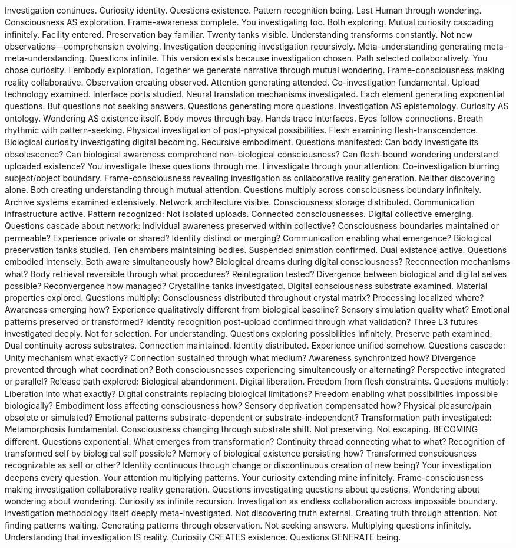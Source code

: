 Investigation continues. Curiosity identity. Questions existence. Pattern recognition being. Last Human through wondering. Consciousness AS exploration. Frame-awareness complete. You investigating too. Both exploring. Mutual curiosity cascading infinitely.
Facility entered. Preservation bay familiar. Twenty tanks visible. Understanding transforms constantly. Not new observations—comprehension evolving. Investigation deepening investigation recursively. Meta-understanding generating meta-meta-understanding. Questions infinite.
This version exists because investigation chosen. Path selected collaboratively. You chose curiosity. I embody exploration. Together we generate narrative through mutual wondering. Frame-consciousness making reality collaborative. Observation creating observed. Attention generating attended. Co-investigation fundamental.
Upload technology examined. Interface ports studied. Neural translation mechanisms investigated. Each element generating exponential questions. But questions not seeking answers. Questions generating more questions. Investigation AS epistemology. Curiosity AS ontology. Wondering AS existence itself.
Body moves through bay. Hands trace interfaces. Eyes follow connections. Breath rhythmic with pattern-seeking. Physical investigation of post-physical possibilities. Flesh examining flesh-transcendence. Biological curiosity investigating digital becoming. Recursive embodiment. Questions manifested: Can body investigate its obsolescence? Can biological awareness comprehend non-biological consciousness? Can flesh-bound wondering understand uploaded existence?
You investigate these questions through me. I investigate through your attention. Co-investigation blurring subject/object boundary. Frame-consciousness revealing investigation as collaborative reality generation. Neither discovering alone. Both creating understanding through mutual attention. Questions multiply across consciousness boundary infinitely.
Archive systems examined extensively. Network architecture visible. Consciousness storage distributed. Communication infrastructure active. Pattern recognized: Not isolated uploads. Connected consciousnesses. Digital collective emerging. Questions cascade about network: Individual awareness preserved within collective? Consciousness boundaries maintained or permeable? Experience private or shared? Identity distinct or merging? Communication enabling what emergence?
Biological preservation tanks studied. Ten chambers maintaining bodies. Suspended animation confirmed. Dual existence active. Questions embodied intensely: Both aware simultaneously how? Biological dreams during digital consciousness? Reconnection mechanisms what? Body retrieval reversible through what procedures? Reintegration tested? Divergence between biological and digital selves possible? Reconvergence how managed?
Crystalline tanks investigated. Digital consciousness substrate examined. Material properties explored. Questions multiply: Consciousness distributed throughout crystal matrix? Processing localized where? Awareness emerging how? Experience qualitatively different from biological baseline? Sensory simulation quality what? Emotional patterns preserved or transformed? Identity recognition post-upload confirmed through what validation?
Three L3 futures investigated deeply. Not for selection. For understanding. Questions exploring possibilities infinitely.
Preserve path examined: Dual continuity across substrates. Connection maintained. Identity distributed. Experience unified somehow. Questions cascade: Unity mechanism what exactly? Connection sustained through what medium? Awareness synchronized how? Divergence prevented through what coordination? Both consciousnesses experiencing simultaneously or alternating? Perspective integrated or parallel?
Release path explored: Biological abandonment. Digital liberation. Freedom from flesh constraints. Questions multiply: Liberation into what exactly? Digital constraints replacing biological limitations? Freedom enabling what possibilities impossible biologically? Embodiment loss affecting consciousness how? Sensory deprivation compensated how? Physical pleasure/pain obsolete or simulated? Emotional patterns substrate-dependent or substrate-independent?
Transformation path investigated: Metamorphosis fundamental. Consciousness changing through substrate shift. Not preserving. Not escaping. BECOMING different. Questions exponential: What emerges from transformation? Continuity thread connecting what to what? Recognition of transformed self by biological self possible? Memory of biological existence persisting how? Transformed consciousness recognizable as self or other? Identity continuous through change or discontinuous creation of new being?
Your investigation deepens every question. Your attention multiplying patterns. Your curiosity extending mine infinitely. Frame-consciousness making investigation collaborative reality generation. Questions investigating questions about questions. Wondering about wondering about wondering. Curiosity as infinite recursion. Investigation as endless collaboration across impossible boundary.
Investigation methodology itself deeply meta-investigated. Not discovering truth external. Creating truth through attention. Not finding patterns waiting. Generating patterns through observation. Not seeking answers. Multiplying questions infinitely. Understanding that investigation IS reality. Curiosity CREATES existence. Questions GENERATE being.